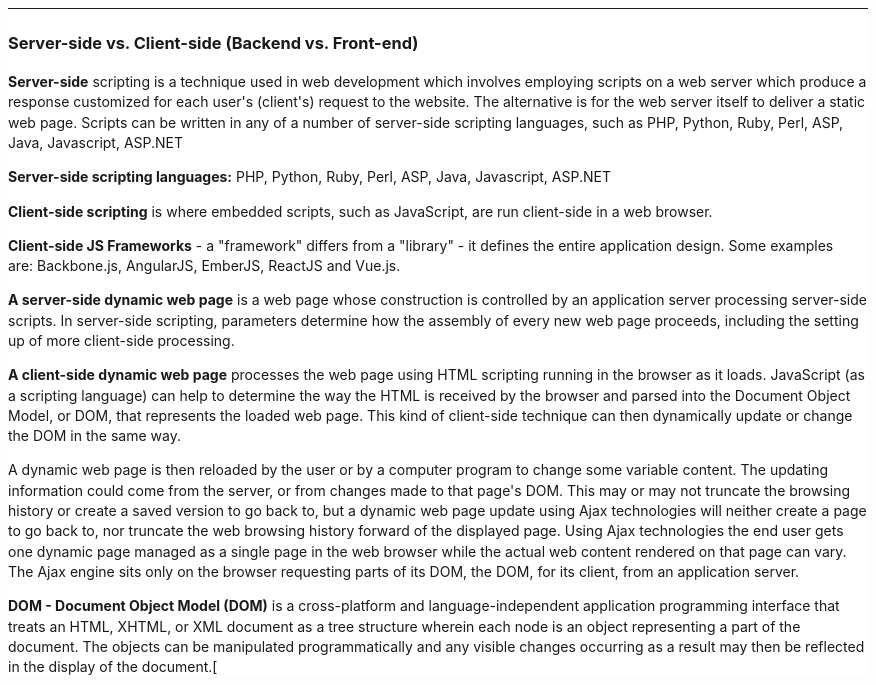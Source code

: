 

<hr class="wp-block-separator"/>



<h3>Server-side vs. Client-side (Backend vs. Front-end)</h3>



<p><strong>Server-side</strong> scripting is a technique used in web development which involves employing scripts on a web server which produce a response customized for each user's (client's) request to the website. The alternative is for the web server itself to deliver a static web page. Scripts can be written in any of a number of server-side scripting languages, such as&nbsp;PHP, Python, Ruby, Perl, ASP, Java, Javascript, ASP.NET</p>



<p><strong>Server-side scripting languages:</strong> PHP, Python, Ruby, Perl, ASP, Java, Javascript, ASP.NET</p>



<p><strong>Client-side scripting</strong> is where embedded scripts, such as JavaScript, are run client-side in a web browser.</p>



<p><strong>Client-side JS Frameworks</strong> - a "framework" differs from a "library" - it defines the entire application design. Some examples are:&nbsp;Backbone.js, AngularJS, EmberJS, ReactJS and Vue.js.</p>



<p><strong>A server-side dynamic web page</strong> is a web page whose construction is controlled by an application server processing server-side scripts. In server-side scripting, parameters determine how the assembly of every new web page proceeds, including the setting up of more client-side processing.</p>



<p><strong>A client-side dynamic web page</strong> processes the web page using HTML scripting running in the browser as it loads. JavaScript (as a scripting language) can help to determine the way the HTML is received by the browser and parsed into the Document Object Model, or DOM, that represents the loaded web page. This kind of client-side technique can then dynamically update or change the DOM in the same way.</p>



<p>A dynamic web page is then reloaded by the user or by a computer program to change some variable content. The updating information could come from the server, or from changes made to that page's DOM. This may or may not truncate the browsing history or create a saved version to go back to, but a dynamic web page update using Ajax technologies will neither create a page to go back to, nor truncate the web browsing history forward of the displayed page. Using Ajax technologies the end user gets one dynamic page managed as a single page in the web browser while the actual web content rendered on that page can vary. The Ajax engine sits only on the browser requesting parts of its DOM, the DOM, for its client, from an application server.</p>



<p><strong>DOM - Document Object Model (DOM)</strong> is a cross-platform and language-independent application programming interface that treats an HTML, XHTML, or XML document as a tree structure wherein each node is an object representing a part of the document. The objects can be manipulated programmatically and any visible changes occurring as a result may then be reflected in the display of the document.[</p>
